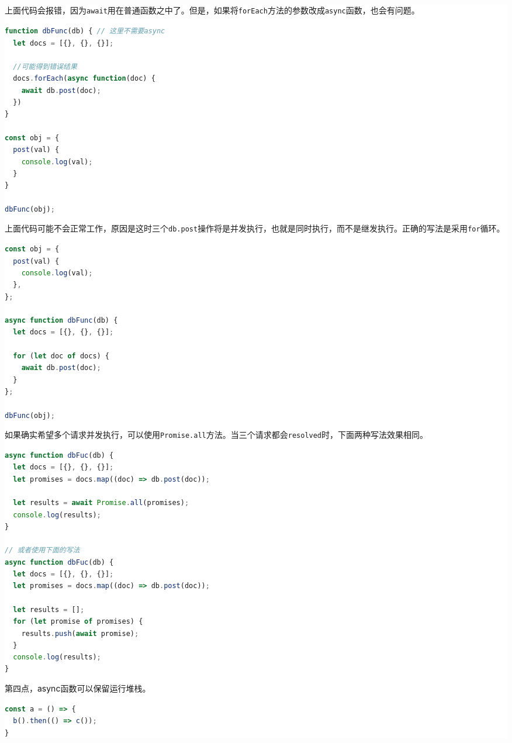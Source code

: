 上面代码会报错，因为`await`用在普通函数之中了。但是，如果将`forEach`方法的参数改成`async`函数，也会有问题。
```js
function dbFunc(db) { // 这里不需要async
  let docs = [{}, {}, {}];
  
  //可能得到错误结果
  docs.forEach(async function(doc) {
    await db.post(doc);
  })
}

const obj = {
  post(val) {
    console.log(val);
  }
}

dbFunc(obj);
```
上面代码可能不会正常工作，原因是这时三个`db.post`操作将是并发执行，也就是同时执行，而不是继发执行。正确的写法是采用`for`循环。
```js
const obj = {
  post(val) {
    console.log(val);
  },
};

async function dbFunc(db) {
  let docs = [{}, {}, {}];

  for (let doc of docs) {
    await db.post(doc);
  }
};

dbFunc(obj);
```

如果确实希望多个请求并发执行，可以使用`Promise.all`方法。当三个请求都会`resolved`时，下面两种写法效果相同。
```js
async function dbFuc(db) {
  let docs = [{}, {}, {}];
  let promises = docs.map((doc) => db.post(doc));

  let results = await Promise.all(promises);
  console.log(results);
}

// 或者使用下面的写法
async function dbFuc(db) {
  let docs = [{}, {}, {}];
  let promises = docs.map((doc) => db.post(doc));

  let results = [];
  for (let promise of promises) {
    results.push(await promise);
  }
  console.log(results);
}
```
第四点，async函数可以保留运行堆栈。
```js
const a = () => {
  b().then(() => c());
}
```